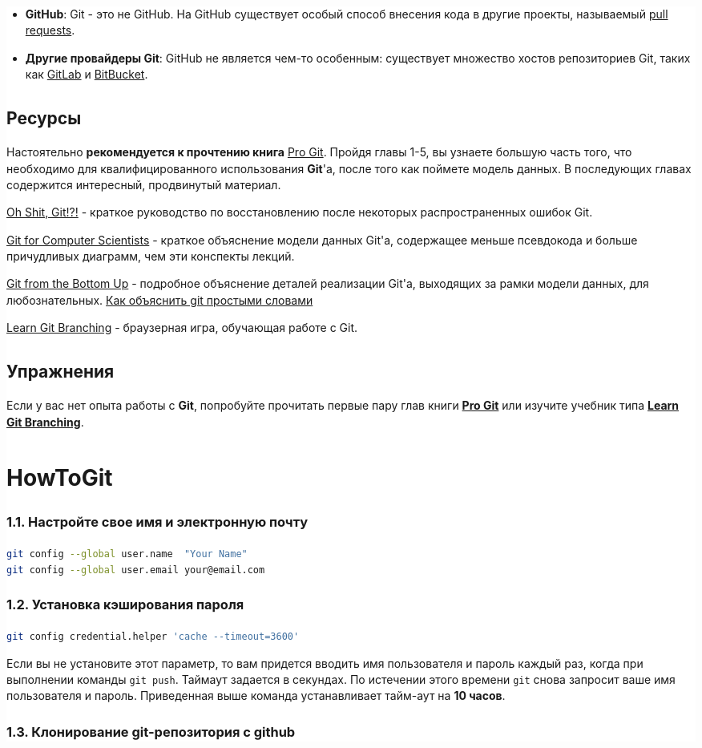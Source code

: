 - **GitHub**: Git - это не GitHub. На GitHub существует особый способ внесения кода в другие проекты, называемый [pull requests](https://help.github.com/en/github/collaborating-with-issues-and-pull-requests/about-pull-requests).

- **Другие провайдеры Git**: GitHub не является чем-то особенным: существует множество хостов репозиториев Git, таких как [GitLab](https://about.gitlab.com/) и [BitBucket](https://bitbucket.org/).

## Ресурсы

Настоятельно **рекомендуется к прочтению книга** [Pro Git](https://git-scm.com/book/en/v2). Пройдя главы 1-5, вы узнаете большую часть того, что необходимо для квалифицированного использования **Git**'а, после того как поймете модель данных. В последующих главах содержится интересный, продвинутый материал.

[Oh Shit, Git!?!](https://ohshitgit.com/) - краткое руководство по восстановлению после некоторых распространенных ошибок Git.

[Git for Computer Scientists](https://eagain.net/articles/git-for-computer-scientists/) - краткое объяснение модели данных Git'а, содержащее меньше псевдокода и больше причудливых диаграмм, чем эти конспекты лекций.

[Git from the Bottom Up](https://jwiegley.github.io/git-from-the-bottom-up/) - подробное объяснение деталей реализации Git'а, выходящих за рамки модели данных, для любознательных.
[Как объяснить git простыми словами](https://smusamashah.github.io/blog/2017/10/14/explain-git-in-simple-words)

[Learn Git Branching](https://learngitbranching.js.org/) - браузерная игра, обучающая работе с Git.

## Упражнения

Если у вас нет опыта работы с **Git**, попробуйте прочитать первые пару глав книги [**Pro Git**](https://git-scm.com/book/en/v2) или изучите учебник типа [**Learn Git Branching**](https://learngitbranching.js.org/). 

# HowToGit

### 1.1. Настройте свое имя и электронную почту

```bash
git config --global user.name  "Your Name"
git config --global user.email your@email.com
```

### 1.2. Установка кэширования пароля

```bash
git config credential.helper 'cache --timeout=3600'
```

Если вы не установите этот параметр, то вам придется вводить имя пользователя и пароль каждый раз, когда при выполнении команды `git push`. Таймаут задается в секундах. По истечении этого времени `git` снова запросит ваше имя пользователя и пароль. Приведенная выше команда устанавливает тайм-аут на **10 часов**.
### 1.3. Клонирование git-репозитория с github
